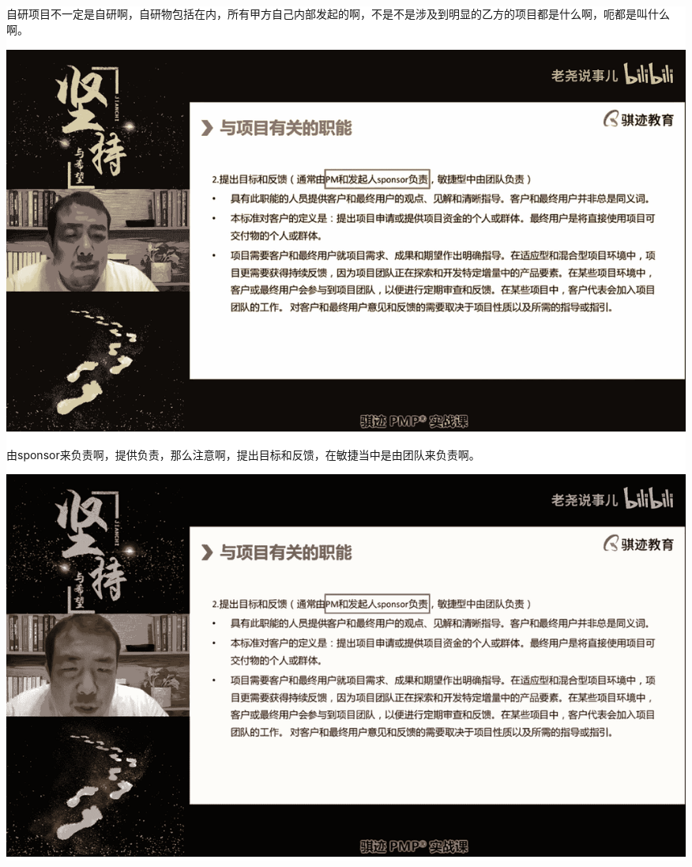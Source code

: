 自研项目不一定是自研啊，自研物包括在内，所有甲方自己内部发起的啊，不是不是涉及到明显的乙方的项目都是什么啊，呃都是叫什么啊。



![](img/75d9d07071136ff300fadd92d822f484_89.png)

由sponsor来负责啊，提供负责，那么注意啊，提出目标和反馈，在敏捷当中是由团队来负责啊。

![](img/75d9d07071136ff300fadd92d822f484_91.png)
